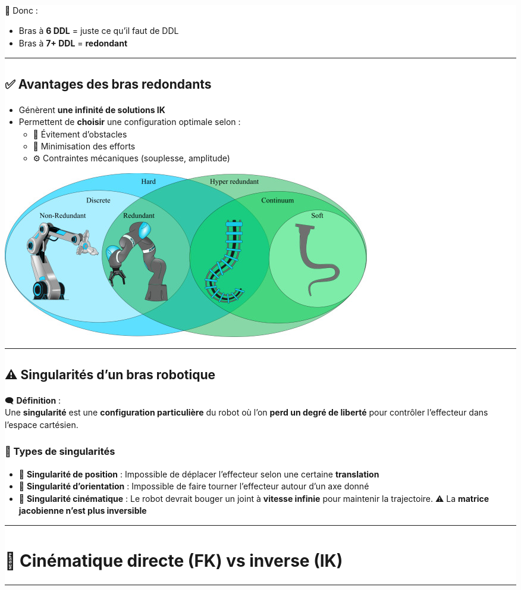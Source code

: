 🔧 Donc :
- Bras à **6 DDL** = juste ce qu’il faut de DDL
- Bras à **7+ DDL** = **redondant**

---

## ✅ Avantages des bras redondants

- Génèrent **une infinité de solutions IK**
- Permettent de **choisir** une configuration optimale selon :
  - 🛑 Évitement d’obstacles  
  - 💪 Minimisation des efforts  
  - ⚙️ Contraintes mécaniques (souplesse, amplitude)

![bg right:50% 90%](./images/manipulation/redondant.jpg) 

---

## ⚠️ Singularités d’un bras robotique

🗨️ **Définition** :  
Une **singularité** est une **configuration particulière** du robot où l’on **perd un degré de liberté** pour contrôler l’effecteur dans l’espace cartésien.

### 🧭 Types de singularités

- 🔹 **Singularité de position** : Impossible de déplacer l’effecteur selon une certaine **translation**
- 🔹 **Singularité d’orientation** : Impossible de faire tourner l’effecteur autour d’un axe donné
- 🔹 **Singularité cinématique** :  Le robot devrait bouger un joint à **vitesse infinie** pour maintenir la trajectoire.
⚠️ La **matrice jacobienne n’est plus inversible**

---

# 🔁 Cinématique directe (FK) vs inverse (IK)

---